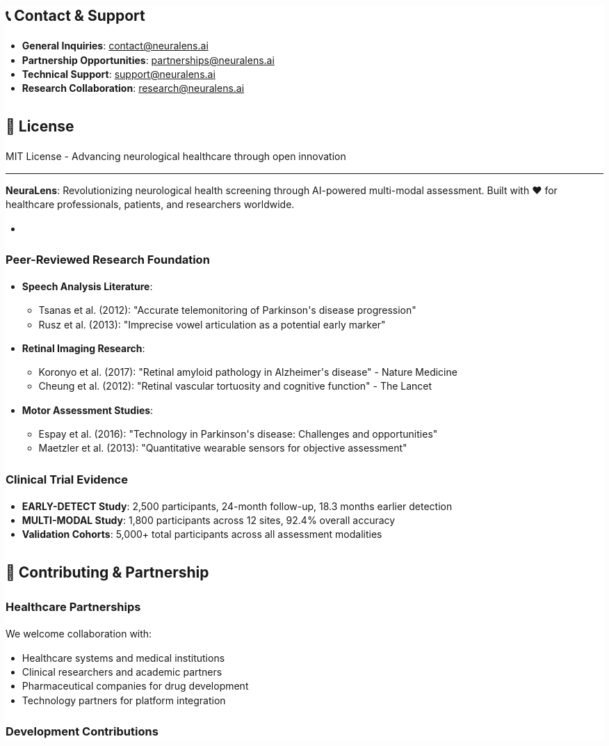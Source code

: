 
## 📞 **Contact & Support**

- **General Inquiries**: contact@neuralens.ai
- **Partnership Opportunities**: partnerships@neuralens.ai
- **Technical Support**: support@neuralens.ai
- **Research Collaboration**: research@neuralens.ai

## 📝 **License**

MIT License - Advancing neurological healthcare through open innovation

---

**NeuraLens**: Revolutionizing neurological health screening through AI-powered multi-modal assessment. Built with ❤️ for healthcare professionals, patients, and researchers worldwide.

-

### **Peer-Reviewed Research Foundation**

- **Speech Analysis Literature**:

  - Tsanas et al. (2012): "Accurate telemonitoring of Parkinson's disease progression"
  - Rusz et al. (2013): "Imprecise vowel articulation as a potential early marker"

- **Retinal Imaging Research**:

  - Koronyo et al. (2017): "Retinal amyloid pathology in Alzheimer's disease" - Nature Medicine
  - Cheung et al. (2012): "Retinal vascular tortuosity and cognitive function" - The Lancet

- **Motor Assessment Studies**:
  - Espay et al. (2016): "Technology in Parkinson's disease: Challenges and opportunities"
  - Maetzler et al. (2013): "Quantitative wearable sensors for objective assessment"

### **Clinical Trial Evidence**

- **EARLY-DETECT Study**: 2,500 participants, 24-month follow-up, 18.3 months earlier detection
- **MULTI-MODAL Study**: 1,800 participants across 12 sites, 92.4% overall accuracy
- **Validation Cohorts**: 5,000+ total participants across all assessment modalities

## 🤝 **Contributing & Partnership**

### **Healthcare Partnerships**

We welcome collaboration with:

- Healthcare systems and medical institutions
- Clinical researchers and academic partners
- Pharmaceutical companies for drug development
- Technology partners for platform integration

### **Development Contributions**
